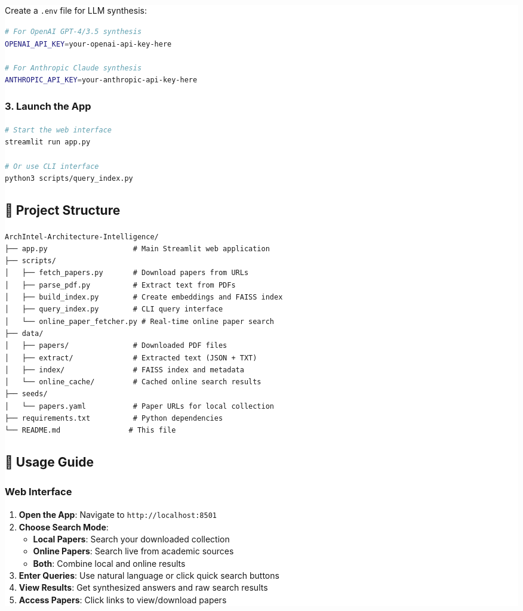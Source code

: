 Create a `.env` file for LLM synthesis:

```bash
# For OpenAI GPT-4/3.5 synthesis
OPENAI_API_KEY=your-openai-api-key-here

# For Anthropic Claude synthesis
ANTHROPIC_API_KEY=your-anthropic-api-key-here
```

### 3. **Launch the App**

```bash
# Start the web interface
streamlit run app.py

# Or use CLI interface
python3 scripts/query_index.py
```

## 📁 Project Structure

```
ArchIntel-Architecture-Intelligence/
├── app.py                    # Main Streamlit web application
├── scripts/
│   ├── fetch_papers.py       # Download papers from URLs
│   ├── parse_pdf.py          # Extract text from PDFs
│   ├── build_index.py        # Create embeddings and FAISS index
│   ├── query_index.py        # CLI query interface
│   └── online_paper_fetcher.py # Real-time online paper search
├── data/
│   ├── papers/               # Downloaded PDF files
│   ├── extract/              # Extracted text (JSON + TXT)
│   ├── index/                # FAISS index and metadata
│   └── online_cache/         # Cached online search results
├── seeds/
│   └── papers.yaml           # Paper URLs for local collection
├── requirements.txt          # Python dependencies
└── README.md                # This file
```

## 🔧 Usage Guide

### **Web Interface**

1. **Open the App**: Navigate to `http://localhost:8501`
2. **Choose Search Mode**:
   - **Local Papers**: Search your downloaded collection
   - **Online Papers**: Search live from academic sources
   - **Both**: Combine local and online results
3. **Enter Queries**: Use natural language or click quick search buttons
4. **View Results**: Get synthesized answers and raw search results
5. **Access Papers**: Click links to view/download papers
